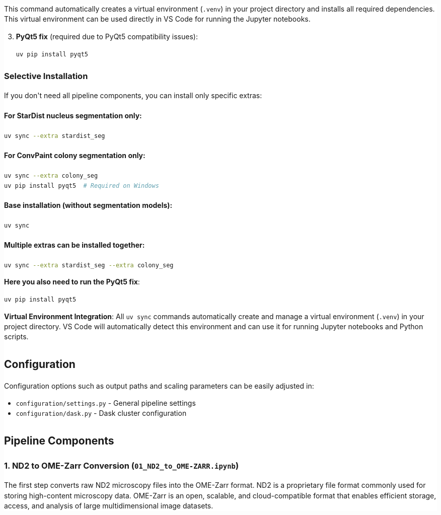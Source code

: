    This command automatically creates a virtual environment (`.venv`) in your project directory and installs all required dependencies. This virtual environment can be used directly in VS Code for running the Jupyter notebooks.

3. **PyQt5 fix** (required due to PyQt5 compatibility issues):
   ```bash
   uv pip install pyqt5
   ```

### Selective Installation

If you don't need all pipeline components, you can install only specific extras:

#### For StarDist nucleus segmentation only:
```bash
uv sync --extra stardist_seg
```

#### For ConvPaint colony segmentation only:
```bash
uv sync --extra colony_seg
uv pip install pyqt5  # Required on Windows
```

#### Base installation (without segmentation models):
```bash
uv sync
```

#### Multiple extras can be installed together:
```bash
uv sync --extra stardist_seg --extra colony_seg
```
**Here you also need to run the PyQt5 fix**:
```bash
uv pip install pyqt5
```

**Virtual Environment Integration**: All `uv sync` commands automatically create and manage a virtual environment (`.venv`) in your project directory. VS Code will automatically detect this environment and can use it for running Jupyter notebooks and Python scripts.

## Configuration

Configuration options such as output paths and scaling parameters can be easily adjusted in:
- `configuration/settings.py` - General pipeline settings
- `configuration/dask.py` - Dask cluster configuration

## Pipeline Components

### 1. ND2 to OME-Zarr Conversion (`01_ND2_to_OME-ZARR.ipynb`)

The first step converts raw ND2 microscopy files into the OME-Zarr format. ND2 is a proprietary file format commonly used for storing high-content microscopy data. OME-Zarr is an open, scalable, and cloud-compatible format that enables efficient storage, access, and analysis of large multidimensional image datasets.
